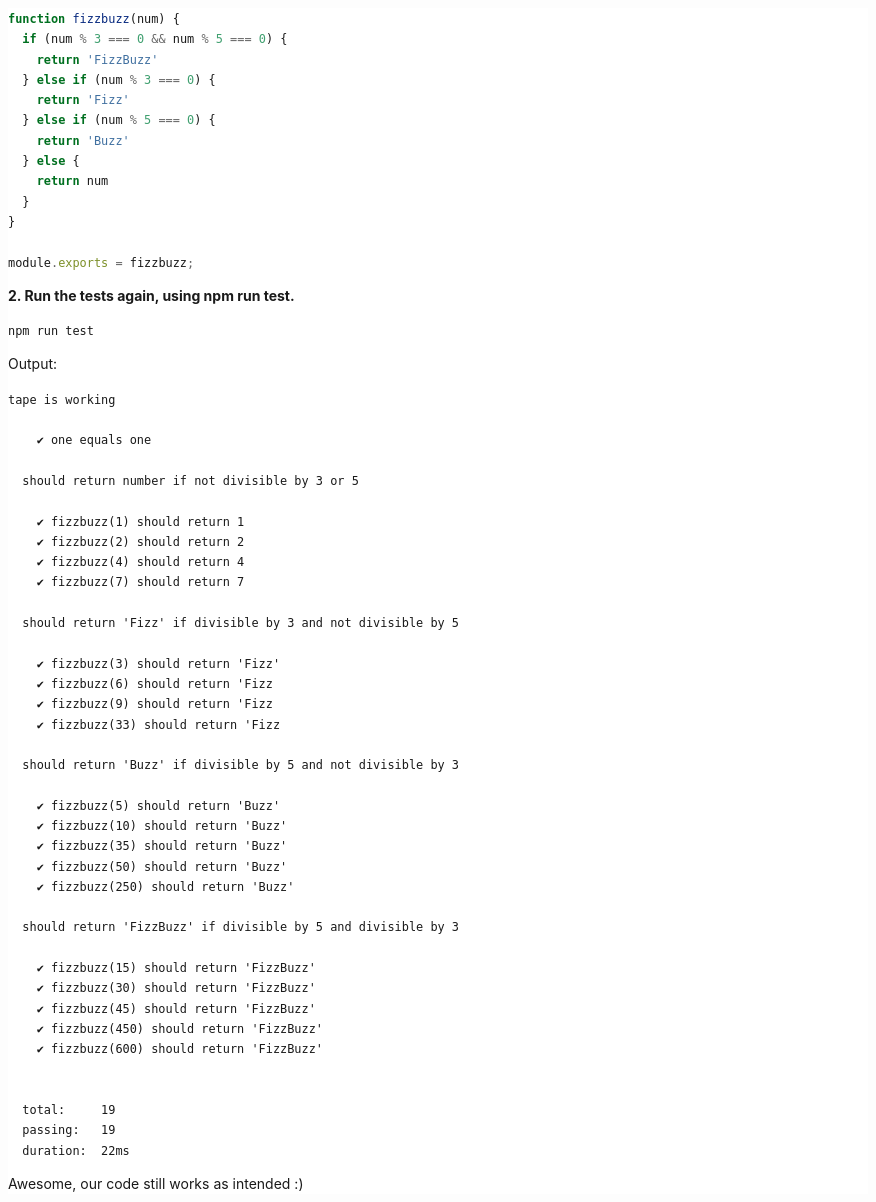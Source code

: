 ```javascript
function fizzbuzz(num) {
  if (num % 3 === 0 && num % 5 === 0) {
    return 'FizzBuzz'
  } else if (num % 3 === 0) {
    return 'Fizz'
  } else if (num % 5 === 0) {
    return 'Buzz'
  } else {
    return num
  }
}

module.exports = fizzbuzz;
```

**2. Run the tests again, using npm run test.**
```javascript
npm run test
```
Output:
```
tape is working

    ✔ one equals one

  should return number if not divisible by 3 or 5

    ✔ fizzbuzz(1) should return 1
    ✔ fizzbuzz(2) should return 2
    ✔ fizzbuzz(4) should return 4
    ✔ fizzbuzz(7) should return 7

  should return 'Fizz' if divisible by 3 and not divisible by 5

    ✔ fizzbuzz(3) should return 'Fizz'
    ✔ fizzbuzz(6) should return 'Fizz
    ✔ fizzbuzz(9) should return 'Fizz
    ✔ fizzbuzz(33) should return 'Fizz

  should return 'Buzz' if divisible by 5 and not divisible by 3

    ✔ fizzbuzz(5) should return 'Buzz'
    ✔ fizzbuzz(10) should return 'Buzz'
    ✔ fizzbuzz(35) should return 'Buzz'
    ✔ fizzbuzz(50) should return 'Buzz'
    ✔ fizzbuzz(250) should return 'Buzz'

  should return 'FizzBuzz' if divisible by 5 and divisible by 3

    ✔ fizzbuzz(15) should return 'FizzBuzz'
    ✔ fizzbuzz(30) should return 'FizzBuzz'
    ✔ fizzbuzz(45) should return 'FizzBuzz'
    ✔ fizzbuzz(450) should return 'FizzBuzz'
    ✔ fizzbuzz(600) should return 'FizzBuzz'


  total:     19
  passing:   19
  duration:  22ms
  ```

  Awesome, our code still works as intended :)
